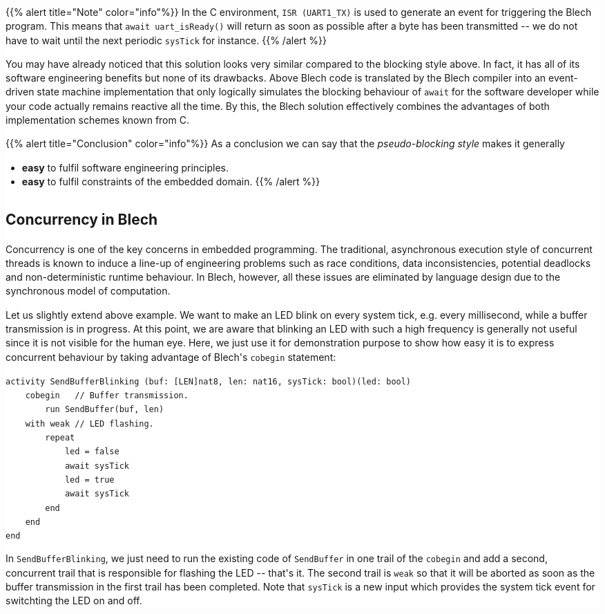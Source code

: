{{% alert title="Note" color="info"%}}
In the C environment, `ISR (UART1_TX)` is used to generate an event for triggering the Blech program. This means that `await uart_isReady()` will return as soon as possible after a byte has been transmitted -- we do not have to wait until the next periodic `sysTick` for instance.
{{% /alert %}}

You may have already noticed that this solution looks very similar compared to the blocking style above. In fact, it has all of its software engineering benefits but none of its drawbacks. Above Blech code is translated by the Blech compiler into an event-driven state machine implementation that only logically simulates the blocking behaviour of `await` for the software developer while your code actually remains reactive all the time. By this, the Blech solution effectively combines the advantages of both implementation schemes known from C.

{{% alert title="Conclusion" color="info"%}}
As a conclusion we can say that the *pseudo-blocking style* makes it generally
* **easy** to fulfil software engineering principles.
* **easy** to fulfil constraints of the embedded domain.
{{% /alert %}}

## Concurrency in Blech

Concurrency is one of the key concerns in embedded programming. The traditional, asynchronous execution style of concurrent threads is known to induce a line-up of engineering problems such as race conditions, data inconsistencies, potential deadlocks and non-deterministic runtime behaviour. In Blech, however, all these issues are eliminated by language design due to the synchronous model of computation.

Let us slightly extend above example. We want to make an LED blink on every system tick, e.g. every millisecond, while a buffer transmission is in progress. At this point, we are aware that blinking an LED with such a high frequency is generally not useful since it is not visible for the human eye. Here, we just use it for demonstration purpose to show how easy it is to express concurrent behaviour by taking advantage of Blech's `cobegin` statement:

```blech {linenos=table}
activity SendBufferBlinking (buf: [LEN]nat8, len: nat16, sysTick: bool)(led: bool)
    cobegin   // Buffer transmission.
        run SendBuffer(buf, len)
    with weak // LED flashing.
        repeat
            led = false
            await sysTick
            led = true
            await sysTick
        end
    end
end
```

In `SendBufferBlinking`, we just need to run the existing code of `SendBuffer` in one trail of the `cobegin` and add a second, concurrent trail that is responsible for flashing the LED -- that's it. The second trail is `weak` so that it will be aborted as soon as the buffer transmission in the first trail has been completed. Note that `sysTick` is a new input which provides the system tick event for switchting the LED on and off.
